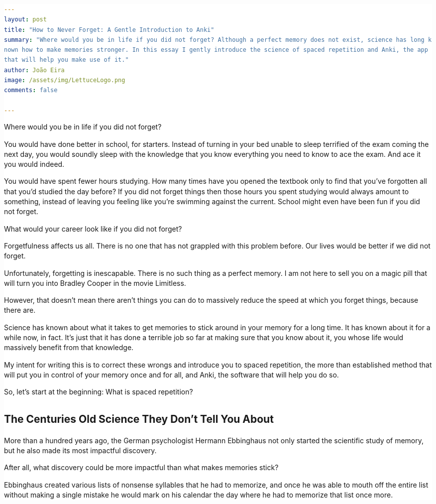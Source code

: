 ```yaml
---
layout: post
title: "How to Never Forget: A Gentle Introduction to Anki"
summary: "Where would you be in life if you did not forget? Although a perfect memory does not exist, science has long known how to make memories stronger. In this essay I gently introduce the science of spaced repetition and Anki, the app that will help you make use of it."
author: João Eira
image: /assets/img/LettuceLogo.png
comments: false

---
```


Where would you be in life if you did not forget?

You would have done better in school, for starters. Instead of turning in your bed unable to sleep terrified of the exam coming the next day, you would soundly sleep with the knowledge that you know everything you need to know to ace the exam. And ace it you would indeed.

You would have spent fewer hours studying. How many times have you opened the textbook only to find that you’ve forgotten all that you’d studied the day before? If you did not forget things then those hours you spent studying would always amount to something, instead of leaving you feeling like you’re swimming against the current. School might even have been fun if you did not forget. 

What would your career look like if you did not forget? 

Forgetfulness affects us all. There is no one that has not grappled with this problem before. Our lives would be better if we did not forget. 

Unfortunately, forgetting is inescapable. There is no such thing as a perfect memory. I am not here to sell you on a magic pill that will turn you into Bradley Cooper in the movie Limitless.

However, that doesn’t mean there aren’t things you can do to massively reduce the speed at which you forget things, because there are. 

Science has known about what it takes to get memories to stick around in your memory for a long time. It has known about it for a while now, in fact. It’s just that it has done a terrible job so far at making sure that you know about it, you whose life would massively benefit from that knowledge.

My intent for writing this is to correct these wrongs and introduce you to spaced repetition, the more than established method that will put you in control of your memory once and for all, and Anki, the software that will help you do so. 

So, let’s start at the beginning: What is spaced repetition?



## The Centuries Old Science They Don’t Tell You About

More than a hundred years ago, the German psychologist Hermann Ebbinghaus not only started the scientific study of memory, but he also made its most impactful discovery. 

After all, what discovery could be more impactful than what makes memories stick?

Ebbinghaus created various lists of nonsense syllables that he had to memorize, and once he was able to mouth off the entire list without making a single mistake he would mark on his calendar the day where he had to memorize that list once more. 
